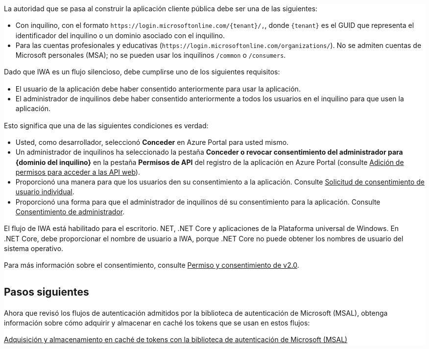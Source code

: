 La autoridad que se pasa al construir la aplicación cliente pública debe ser una de las siguientes:

- Con inquilino, con el formato `https://login.microsoftonline.com/{tenant}/,`, donde `{tenant}` es el GUID que representa el identificador del inquilino o un dominio asociado con el inquilino.
- Para las cuentas profesionales y educativas (`https://login.microsoftonline.com/organizations/`). No se admiten cuentas de Microsoft personales (MSA); no se pueden usar los inquilinos `/common` o `/consumers`.

Dado que IWA es un flujo silencioso, debe cumplirse uno de los siguientes requisitos:

- El usuario de la aplicación debe haber consentido anteriormente para usar la aplicación.
- El administrador de inquilinos debe haber consentido anteriormente a todos los usuarios en el inquilino para que usen la aplicación.

Esto significa que una de las siguientes condiciones es verdad:

- Usted, como desarrollador, seleccionó **Conceder** en Azure Portal para usted mismo.
- Un administrador de inquilinos ha seleccionado la pestaña **Conceder o revocar consentimiento del administrador para {dominio del inquilino}** en la pestaña **Permisos de API** del registro de la aplicación en Azure Portal (consulte [Adición de permisos para acceder a las API web](quickstart-configure-app-access-web-apis.md#add-permissions-to-access-your-web-api)).
- Proporcionó una manera para que los usuarios den su consentimiento a la aplicación. Consulte [Solicitud de consentimiento de usuario individual](v2-permissions-and-consent.md#requesting-individual-user-consent).
- Proporcionó una forma para que el administrador de inquilinos dé su consentimiento para la aplicación. Consulte [Consentimiento de administrador](v2-permissions-and-consent.md#requesting-consent-for-an-entire-tenant).

El flujo de IWA está habilitado para el escritorio. NET, .NET Core y aplicaciones de la Plataforma universal de Windows. En .NET Core, debe proporcionar el nombre de usuario a IWA, porque .NET Core no puede obtener los nombres de usuario del sistema operativo.

Para más información sobre el consentimiento, consulte [Permiso y consentimiento de v2.0](v2-permissions-and-consent.md).

## <a name="next-steps"></a>Pasos siguientes

Ahora que revisó los flujos de autenticación admitidos por la biblioteca de autenticación de Microsoft (MSAL), obtenga información sobre cómo adquirir y almacenar en caché los tokens que se usan en estos flujos:

[Adquisición y almacenamiento en caché de tokens con la biblioteca de autenticación de Microsoft (MSAL)](msal-acquire-cache-tokens.md)
